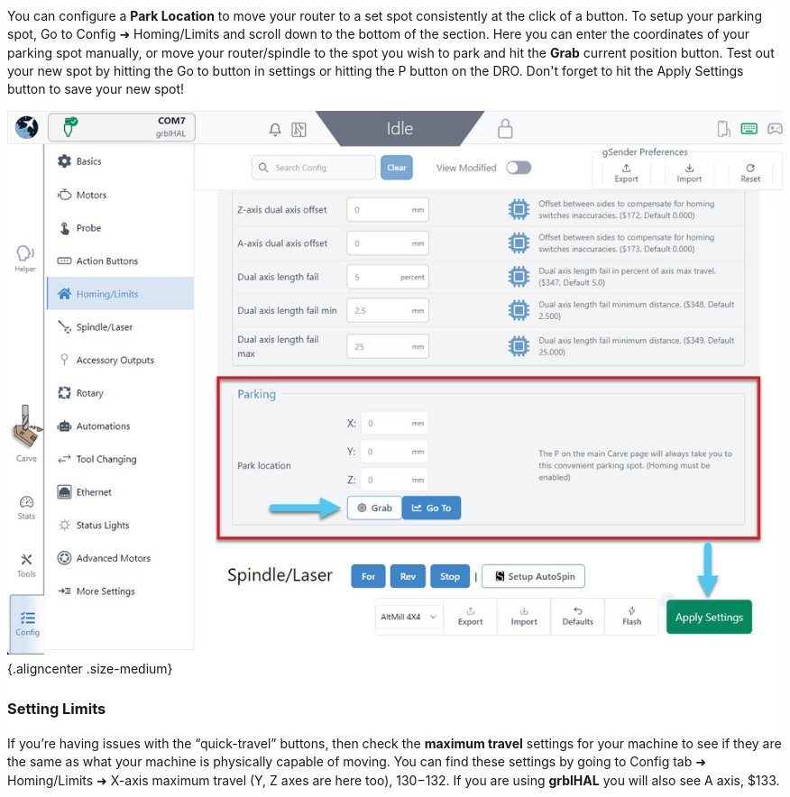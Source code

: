 You can configure a **Park Location** to move your router to a set spot consistently at the click of a button. To setup your parking spot, Go to Config ➜ Homing/Limits and scroll down to the bottom of the section. Here you can enter the coordinates of your parking spot manually, or move your router/spindle to the spot you wish to park and hit the **Grab** current position button. Test out your new spot by hitting the Go to button in settings or hitting the P button on the DRO. Don't forget to hit the Apply Settings button to save your new spot!

![](/_images/_cnc-fun/_handbook/_machine-coords/cnc_ha_machine_dro-parksetting.jpg){.aligncenter .size-medium}

### Setting Limits

If you’re having issues with the “quick-travel” buttons, then check the **maximum travel** settings for your machine to see if they are the same as what your machine is physically capable of moving. You can find these settings by going to Config tab ➜ Homing/Limits ➜ X-axis maximum travel (Y, Z axes are here too), $130-$132. If you are using **grblHAL** you will also see A axis, $133.

